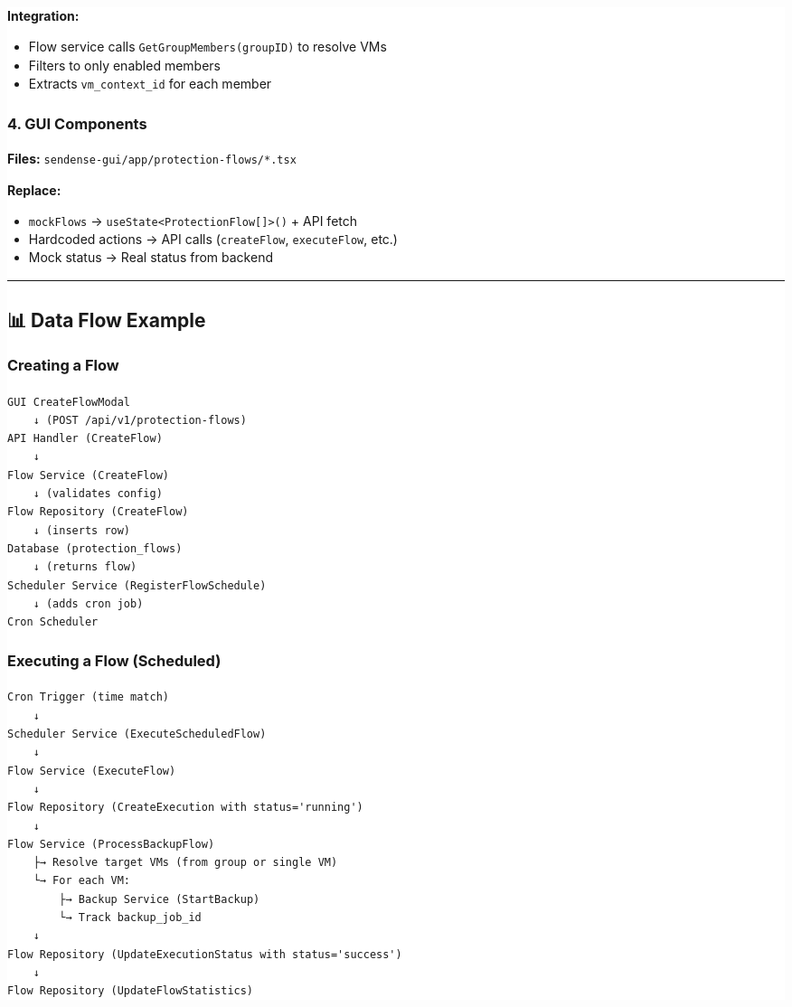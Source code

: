 **Integration:**
- Flow service calls `GetGroupMembers(groupID)` to resolve VMs
- Filters to only enabled members
- Extracts `vm_context_id` for each member

### 4. GUI Components
**Files:** `sendense-gui/app/protection-flows/*.tsx`

**Replace:**
- `mockFlows` → `useState<ProtectionFlow[]>()` + API fetch
- Hardcoded actions → API calls (`createFlow`, `executeFlow`, etc.)
- Mock status → Real status from backend

---

## 📊 Data Flow Example

### Creating a Flow
```
GUI CreateFlowModal
    ↓ (POST /api/v1/protection-flows)
API Handler (CreateFlow)
    ↓
Flow Service (CreateFlow)
    ↓ (validates config)
Flow Repository (CreateFlow)
    ↓ (inserts row)
Database (protection_flows)
    ↓ (returns flow)
Scheduler Service (RegisterFlowSchedule)
    ↓ (adds cron job)
Cron Scheduler
```

### Executing a Flow (Scheduled)
```
Cron Trigger (time match)
    ↓
Scheduler Service (ExecuteScheduledFlow)
    ↓
Flow Service (ExecuteFlow)
    ↓
Flow Repository (CreateExecution with status='running')
    ↓
Flow Service (ProcessBackupFlow)
    ├→ Resolve target VMs (from group or single VM)
    └→ For each VM:
        ├→ Backup Service (StartBackup)
        └→ Track backup_job_id
    ↓
Flow Repository (UpdateExecutionStatus with status='success')
    ↓
Flow Repository (UpdateFlowStatistics)
```
